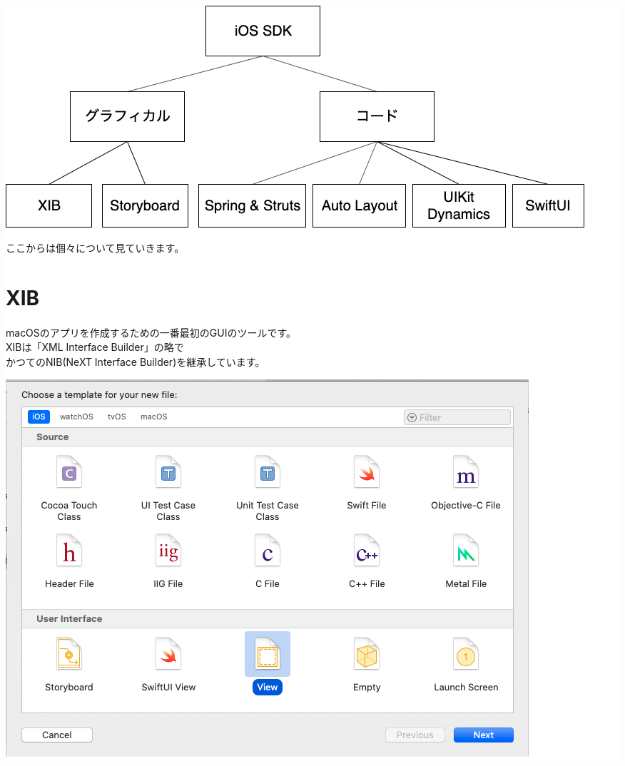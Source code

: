 ![UIHistory.png](/image/5135e4a8-ecef-25af-b281-3cc4a1279882.png)  
  
ここからは個々について見ていきます。  
  
# XIB  
  
macOSのアプリを作成するための一番最初のGUIのツールです。  
XIBは「XML Interface Builder」の略で  
かつてのNIB(NeXT Interface Builder)を継承しています。  
  
![スクリーンショット 2019-11-30 7.57.31.png](/image/069df53e-8764-7f54-2adf-4bac6d176318.png)  
  